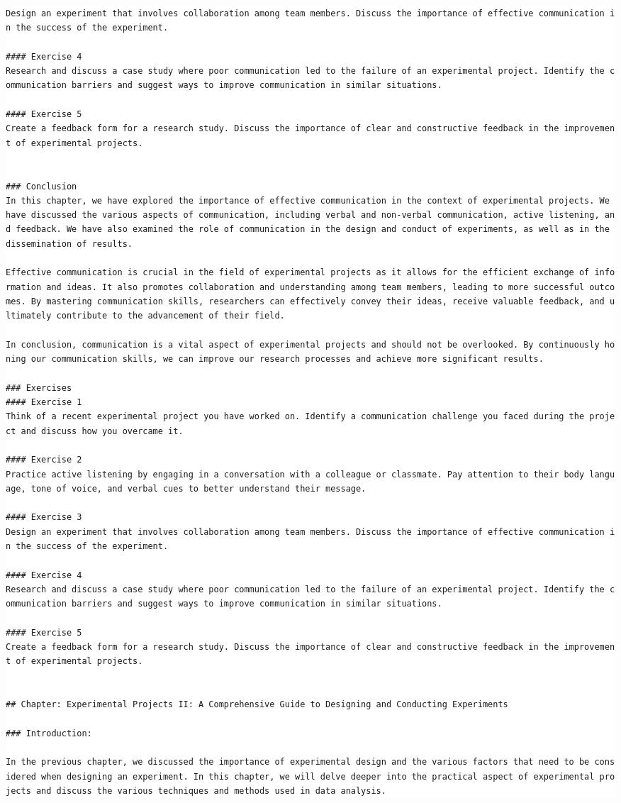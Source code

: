 ```
Design an experiment that involves collaboration among team members. Discuss the importance of effective communication in the success of the experiment.

#### Exercise 4
Research and discuss a case study where poor communication led to the failure of an experimental project. Identify the communication barriers and suggest ways to improve communication in similar situations.

#### Exercise 5
Create a feedback form for a research study. Discuss the importance of clear and constructive feedback in the improvement of experimental projects.


### Conclusion
In this chapter, we have explored the importance of effective communication in the context of experimental projects. We have discussed the various aspects of communication, including verbal and non-verbal communication, active listening, and feedback. We have also examined the role of communication in the design and conduct of experiments, as well as in the dissemination of results.

Effective communication is crucial in the field of experimental projects as it allows for the efficient exchange of information and ideas. It also promotes collaboration and understanding among team members, leading to more successful outcomes. By mastering communication skills, researchers can effectively convey their ideas, receive valuable feedback, and ultimately contribute to the advancement of their field.

In conclusion, communication is a vital aspect of experimental projects and should not be overlooked. By continuously honing our communication skills, we can improve our research processes and achieve more significant results.

### Exercises
#### Exercise 1
Think of a recent experimental project you have worked on. Identify a communication challenge you faced during the project and discuss how you overcame it.

#### Exercise 2
Practice active listening by engaging in a conversation with a colleague or classmate. Pay attention to their body language, tone of voice, and verbal cues to better understand their message.

#### Exercise 3
Design an experiment that involves collaboration among team members. Discuss the importance of effective communication in the success of the experiment.

#### Exercise 4
Research and discuss a case study where poor communication led to the failure of an experimental project. Identify the communication barriers and suggest ways to improve communication in similar situations.

#### Exercise 5
Create a feedback form for a research study. Discuss the importance of clear and constructive feedback in the improvement of experimental projects.


## Chapter: Experimental Projects II: A Comprehensive Guide to Designing and Conducting Experiments

### Introduction:

In the previous chapter, we discussed the importance of experimental design and the various factors that need to be considered when designing an experiment. In this chapter, we will delve deeper into the practical aspect of experimental projects and discuss the various techniques and methods used in data analysis.

```